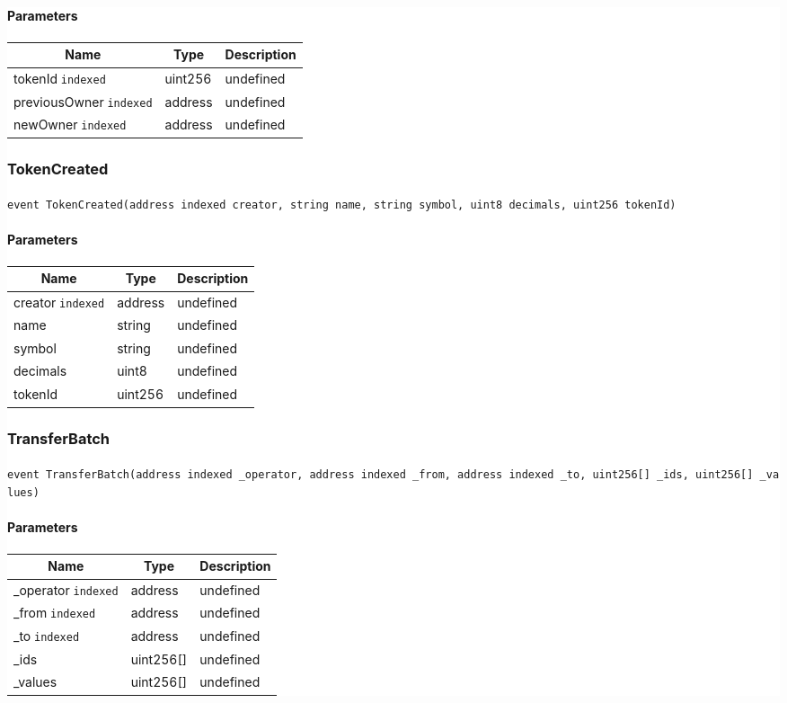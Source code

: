 

#### Parameters

| Name | Type | Description |
|---|---|---|
| tokenId `indexed` | uint256 | undefined |
| previousOwner `indexed` | address | undefined |
| newOwner `indexed` | address | undefined |

### TokenCreated

```solidity
event TokenCreated(address indexed creator, string name, string symbol, uint8 decimals, uint256 tokenId)
```





#### Parameters

| Name | Type | Description |
|---|---|---|
| creator `indexed` | address | undefined |
| name  | string | undefined |
| symbol  | string | undefined |
| decimals  | uint8 | undefined |
| tokenId  | uint256 | undefined |

### TransferBatch

```solidity
event TransferBatch(address indexed _operator, address indexed _from, address indexed _to, uint256[] _ids, uint256[] _values)
```





#### Parameters

| Name | Type | Description |
|---|---|---|
| _operator `indexed` | address | undefined |
| _from `indexed` | address | undefined |
| _to `indexed` | address | undefined |
| _ids  | uint256[] | undefined |
| _values  | uint256[] | undefined |
